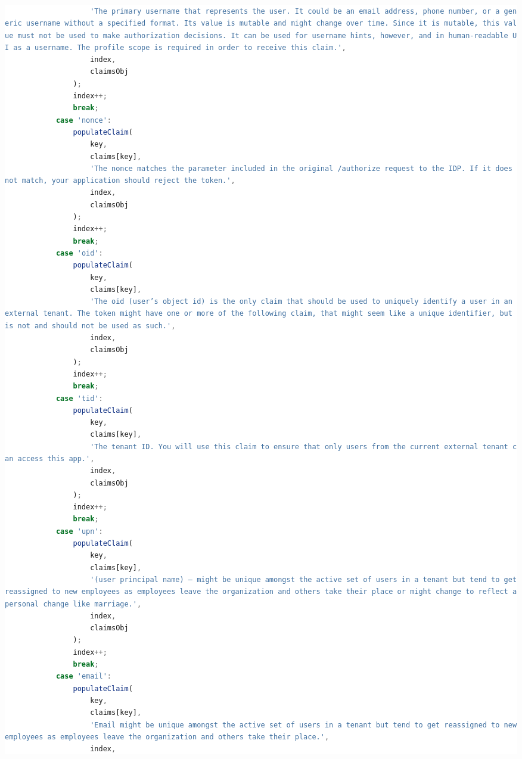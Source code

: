 ```javascript
                    'The primary username that represents the user. It could be an email address, phone number, or a generic username without a specified format. Its value is mutable and might change over time. Since it is mutable, this value must not be used to make authorization decisions. It can be used for username hints, however, and in human-readable UI as a username. The profile scope is required in order to receive this claim.',
                    index,
                    claimsObj
                );
                index++;
                break;
            case 'nonce':
                populateClaim(
                    key,
                    claims[key],
                    'The nonce matches the parameter included in the original /authorize request to the IDP. If it does not match, your application should reject the token.',
                    index,
                    claimsObj
                );
                index++;
                break;
            case 'oid':
                populateClaim(
                    key,
                    claims[key],
                    'The oid (user’s object id) is the only claim that should be used to uniquely identify a user in an external tenant. The token might have one or more of the following claim, that might seem like a unique identifier, but is not and should not be used as such.',
                    index,
                    claimsObj
                );
                index++;
                break;
            case 'tid':
                populateClaim(
                    key,
                    claims[key],
                    'The tenant ID. You will use this claim to ensure that only users from the current external tenant can access this app.',
                    index,
                    claimsObj
                );
                index++;
                break;
            case 'upn':
                populateClaim(
                    key,
                    claims[key],
                    '(user principal name) – might be unique amongst the active set of users in a tenant but tend to get reassigned to new employees as employees leave the organization and others take their place or might change to reflect a personal change like marriage.',
                    index,
                    claimsObj
                );
                index++;
                break;
            case 'email':
                populateClaim(
                    key,
                    claims[key],
                    'Email might be unique amongst the active set of users in a tenant but tend to get reassigned to new employees as employees leave the organization and others take their place.',
                    index,
```